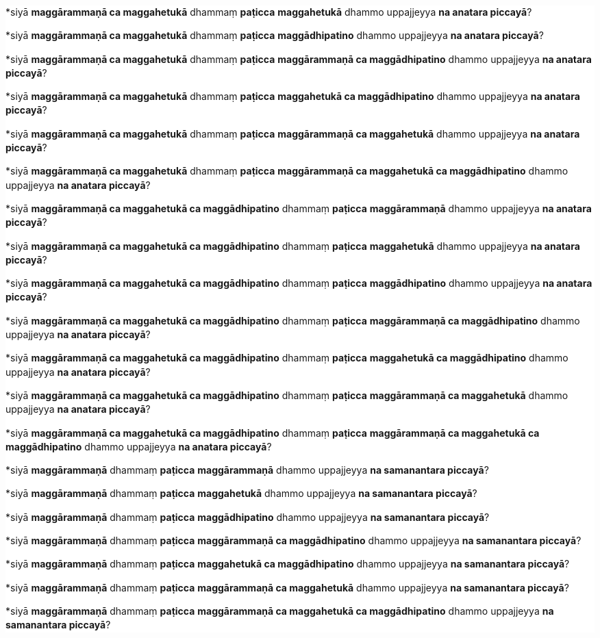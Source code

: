    *siyā **maggārammaṇā ca maggahetukā** dhammaṃ **paṭicca** **maggahetukā** dhammo uppajjeyya **na anatara piccayā**?

   *siyā **maggārammaṇā ca maggahetukā** dhammaṃ **paṭicca** **maggādhipatino** dhammo uppajjeyya **na anatara piccayā**?

   *siyā **maggārammaṇā ca maggahetukā** dhammaṃ **paṭicca** **maggārammaṇā ca maggādhipatino** dhammo uppajjeyya **na anatara piccayā**?

   *siyā **maggārammaṇā ca maggahetukā** dhammaṃ **paṭicca** **maggahetukā ca maggādhipatino** dhammo uppajjeyya **na anatara piccayā**?

   *siyā **maggārammaṇā ca maggahetukā** dhammaṃ **paṭicca** **maggārammaṇā ca maggahetukā** dhammo uppajjeyya **na anatara piccayā**?

   *siyā **maggārammaṇā ca maggahetukā** dhammaṃ **paṭicca** **maggārammaṇā ca maggahetukā ca maggādhipatino** dhammo uppajjeyya **na anatara piccayā**?

   *siyā **maggārammaṇā ca maggahetukā ca maggādhipatino** dhammaṃ **paṭicca** **maggārammaṇā** dhammo uppajjeyya **na anatara piccayā**?

   *siyā **maggārammaṇā ca maggahetukā ca maggādhipatino** dhammaṃ **paṭicca** **maggahetukā** dhammo uppajjeyya **na anatara piccayā**?

   *siyā **maggārammaṇā ca maggahetukā ca maggādhipatino** dhammaṃ **paṭicca** **maggādhipatino** dhammo uppajjeyya **na anatara piccayā**?

   *siyā **maggārammaṇā ca maggahetukā ca maggādhipatino** dhammaṃ **paṭicca** **maggārammaṇā ca maggādhipatino** dhammo uppajjeyya **na anatara piccayā**?

   *siyā **maggārammaṇā ca maggahetukā ca maggādhipatino** dhammaṃ **paṭicca** **maggahetukā ca maggādhipatino** dhammo uppajjeyya **na anatara piccayā**?

   *siyā **maggārammaṇā ca maggahetukā ca maggādhipatino** dhammaṃ **paṭicca** **maggārammaṇā ca maggahetukā** dhammo uppajjeyya **na anatara piccayā**?

   *siyā **maggārammaṇā ca maggahetukā ca maggādhipatino** dhammaṃ **paṭicca** **maggārammaṇā ca maggahetukā ca maggādhipatino** dhammo uppajjeyya **na anatara piccayā**?

   *siyā **maggārammaṇā** dhammaṃ **paṭicca** **maggārammaṇā** dhammo uppajjeyya **na samanantara piccayā**?

   *siyā **maggārammaṇā** dhammaṃ **paṭicca** **maggahetukā** dhammo uppajjeyya **na samanantara piccayā**?

   *siyā **maggārammaṇā** dhammaṃ **paṭicca** **maggādhipatino** dhammo uppajjeyya **na samanantara piccayā**?

   *siyā **maggārammaṇā** dhammaṃ **paṭicca** **maggārammaṇā ca maggādhipatino** dhammo uppajjeyya **na samanantara piccayā**?

   *siyā **maggārammaṇā** dhammaṃ **paṭicca** **maggahetukā ca maggādhipatino** dhammo uppajjeyya **na samanantara piccayā**?

   *siyā **maggārammaṇā** dhammaṃ **paṭicca** **maggārammaṇā ca maggahetukā** dhammo uppajjeyya **na samanantara piccayā**?

   *siyā **maggārammaṇā** dhammaṃ **paṭicca** **maggārammaṇā ca maggahetukā ca maggādhipatino** dhammo uppajjeyya **na samanantara piccayā**?

